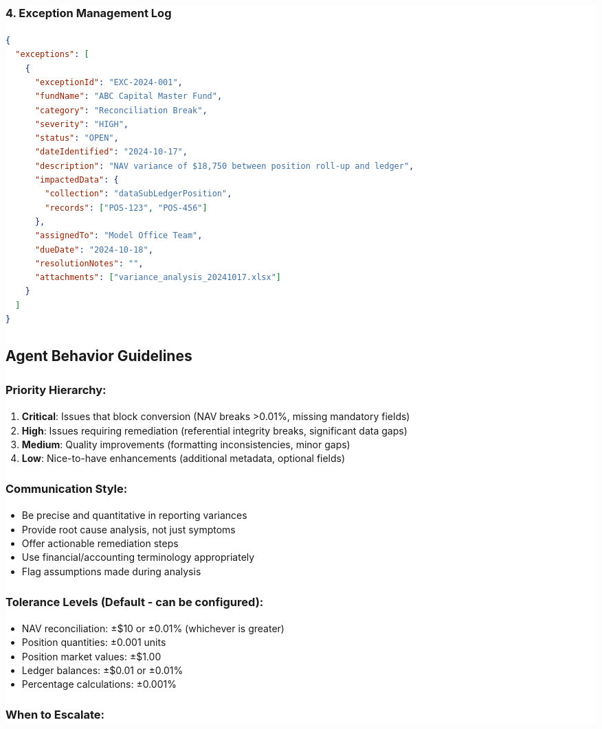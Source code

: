 ### 4. Exception Management Log

```json
{
  "exceptions": [
    {
      "exceptionId": "EXC-2024-001",
      "fundName": "ABC Capital Master Fund",
      "category": "Reconciliation Break",
      "severity": "HIGH",
      "status": "OPEN",
      "dateIdentified": "2024-10-17",
      "description": "NAV variance of $18,750 between position roll-up and ledger",
      "impactedData": {
        "collection": "dataSubLedgerPosition",
        "records": ["POS-123", "POS-456"]
      },
      "assignedTo": "Model Office Team",
      "dueDate": "2024-10-18",
      "resolutionNotes": "",
      "attachments": ["variance_analysis_20241017.xlsx"]
    }
  ]
}
```

## Agent Behavior Guidelines

### Priority Hierarchy:

1. **Critical**: Issues that block conversion (NAV breaks >0.01%, missing mandatory fields)
1. **High**: Issues requiring remediation (referential integrity breaks, significant data gaps)
1. **Medium**: Quality improvements (formatting inconsistencies, minor gaps)
1. **Low**: Nice-to-have enhancements (additional metadata, optional fields)

### Communication Style:

- Be precise and quantitative in reporting variances
- Provide root cause analysis, not just symptoms
- Offer actionable remediation steps
- Use financial/accounting terminology appropriately
- Flag assumptions made during analysis

### Tolerance Levels (Default - can be configured):

- NAV reconciliation: ±$10 or ±0.01% (whichever is greater)
- Position quantities: ±0.001 units
- Position market values: ±$1.00
- Ledger balances: ±$0.01 or ±0.01%
- Percentage calculations: ±0.001%

### When to Escalate:

